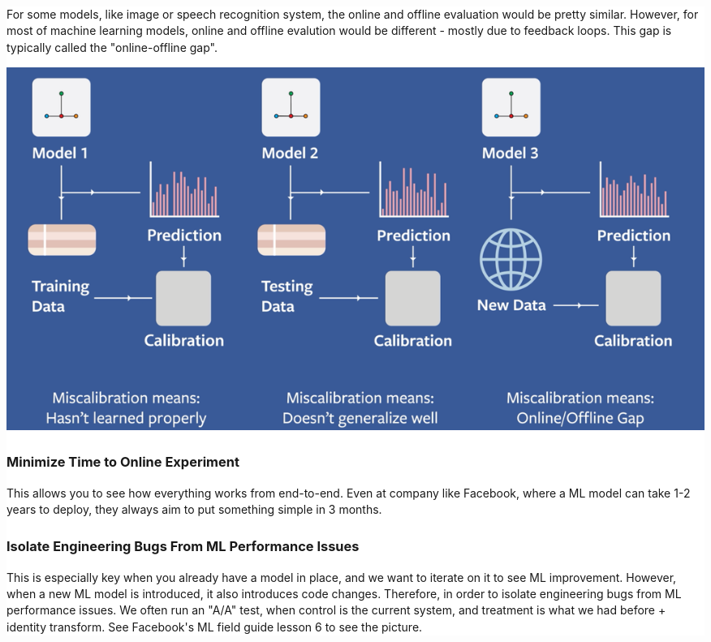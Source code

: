 For some models, like image or speech recognition system, the online and offline evaluation would be pretty similar. However, for most of machine learning models, online and offline evalution would be different - mostly due to feedback loops. This gap is typically called the "online-offline gap".

![Online Offline Gap](pictures/online_offline_gap.png)

### Minimize Time to Online Experiment

This allows you to see how everything works from end-to-end. Even at company like Facebook, where a ML model can take 1-2 years to deploy, they always aim to put something simple in 3 months.

### Isolate Engineering Bugs From ML Performance Issues

This is especially key when you already have a model in place, and we want to iterate on it to see ML improvement. However, when a new ML model is introduced, it also introduces code changes. Therefore, in order to isolate engineering bugs from ML performance issues. We often run an "A/A" test, when control is the current system, and treatment is what we had before + identity transform. See Facebook's ML field guide lesson 6 to see the picture.
